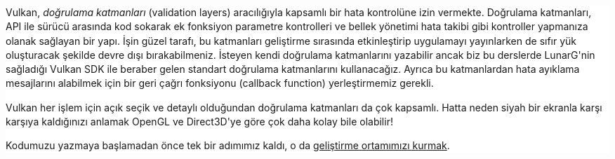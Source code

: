 Vulkan, *doğrulama katmanları* (validation layers) aracılığıyla kapsamlı bir
hata kontrolüne izin vermekte. Doğrulama katmanları, API ile sürücü arasında kod
sokarak ek fonksiyon parametre kontrolleri ve bellek yönetimi hata takibi gibi
kontroller yapmanıza olanak sağlayan bir yapı. İşin güzel tarafı, bu katmanları
geliştirme sırasında etkinleştirip uygulamayı yayınlarken de sıfır yük
oluşturacak şekilde devre dışı bırakabilmeniz. İsteyen kendi doğrulama
katmanlarını yazabilir ancak biz bu derslerde LunarG'nin sağladığı Vulkan SDK
ile beraber gelen standart doğrulama katmanlarını kullanacağız. Ayrıca bu
katmanlardan hata ayıklama mesajlarını alabilmek için bir geri çağrı fonksiyonu
(callback function) yerleştirmemiz gerekli.

Vulkan her işlem için açık seçik ve detaylı olduğundan doğrulama katmanları da
çok kapsamlı. Hatta neden siyah bir ekranla karşı karşıya kaldığınızı anlamak
OpenGL ve Direct3D'ye göre çok daha kolay bile olabilir!

Kodumuzu yazmaya başlamadan önce tek bir adımımız kaldı, o da [geliştirme ortamımızı kurmak](!tr/Geliştirme_Ortamı).
